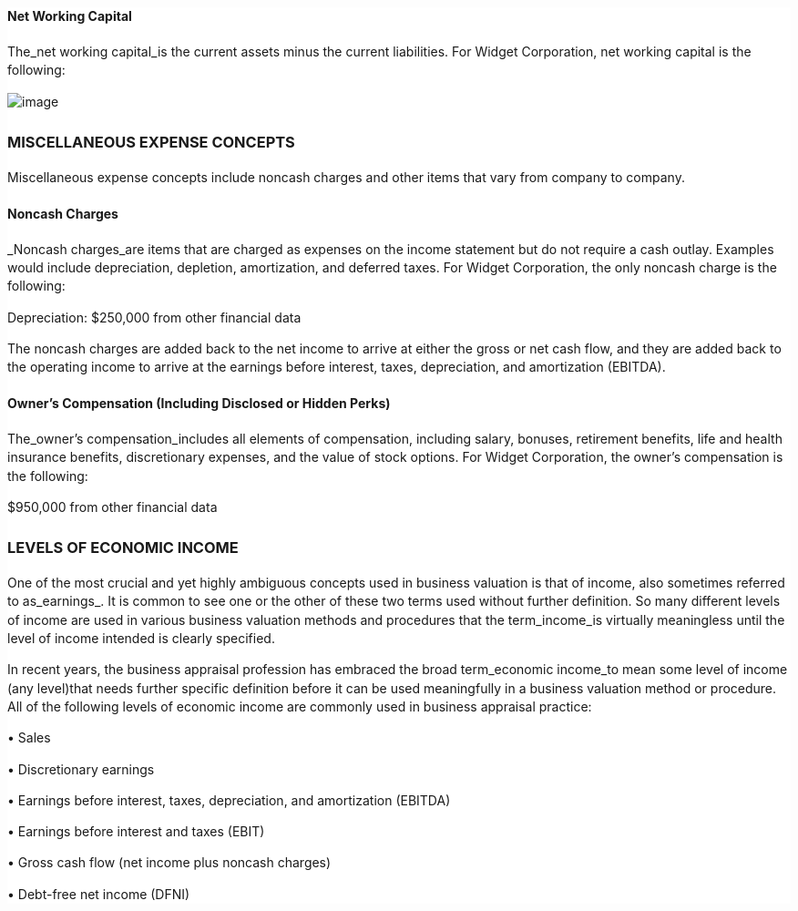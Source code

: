#### Net Working Capital

The\_net working capital\_is the current assets minus the current liabilities. For Widget Corporation, net working capital is the following:

![](https://www.safaribooksonline.com/library/view/analyzing-complex-appraisals/9780071812948/t0298-01.jpg "image")

### MISCELLANEOUS EXPENSE CONCEPTS

Miscellaneous expense concepts include noncash charges and other items that vary from company to company.

#### Noncash Charges

\_Noncash charges\_are items that are charged as expenses on the income statement but do not require a cash outlay. Examples would include depreciation, depletion, amortization, and deferred taxes. For Widget Corporation, the only noncash charge is the following:

Depreciation: $250,000 from other financial data

The noncash charges are added back to the net income to arrive at either the gross or net cash flow, and they are added back to the operating income to arrive at the earnings before interest, taxes, depreciation, and amortization \(EBITDA\).

#### Owner’s Compensation \(Including Disclosed or Hidden Perks\)

The\_owner’s compensation\_includes all elements of compensation, including salary, bonuses, retirement benefits, life and health insurance benefits, discretionary expenses, and the value of stock options. For Widget Corporation, the owner’s compensation is the following:

$950,000 from other financial data

### LEVELS OF ECONOMIC INCOME

One of the most crucial and yet highly ambiguous concepts used in business valuation is that of income, also sometimes referred to as_earnings_. It is common to see one or the other of these two terms used without further definition. So many different levels of income are used in various business valuation methods and procedures that the term\_income\_is virtually meaningless until the level of income intended is clearly specified.

In recent years, the business appraisal profession has embraced the broad term\_economic income\_to mean some level of income \(any level\)that needs further specific definition before it can be used meaningfully in a business valuation method or procedure. All of the following levels of economic income are commonly used in business appraisal practice:

•   Sales

•   Discretionary earnings

•   Earnings before interest, taxes, depreciation, and amortization \(EBITDA\)

•   Earnings before interest and taxes \(EBIT\)

•   Gross cash flow \(net income plus noncash charges\)

•   Debt-free net income \(DFNI\)
